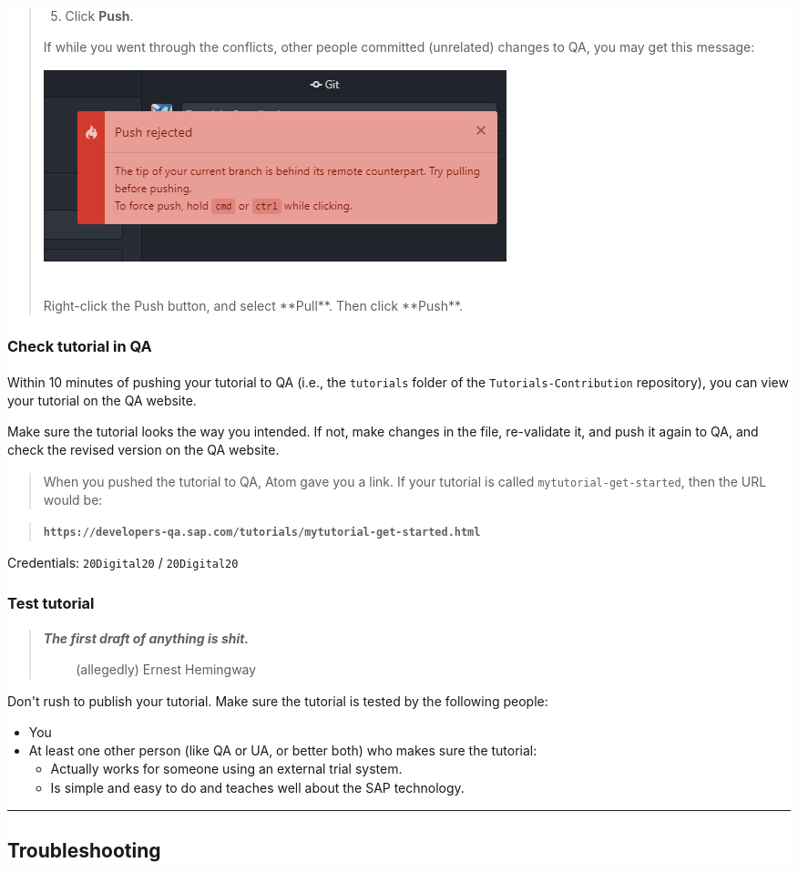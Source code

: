 >5. Click **Push**.
>
>If while you went through the conflicts, other people committed (unrelated) changes to QA, you may get this message:
>
>![Link text e.g., Destination screen](conflict-more-commits.png)
>
><div>&nbsp;</div>
>Right-click the Push button, and select **Pull**. Then click **Push**.


### Check tutorial in QA

Within 10 minutes of pushing your tutorial to QA (i.e., the `tutorials` folder of the `Tutorials-Contribution` repository), you can view your tutorial on the QA website.

Make sure the tutorial looks the way you intended. If not, make changes in the file, re-validate it, and push it again to QA, and check the revised version on the QA website.

>When you pushed the tutorial to QA, Atom gave you a link. If your tutorial is called `mytutorial-get-started`, then the URL would be:

>**`https://developers-qa.sap.com/tutorials/mytutorial-get-started.html`**

Credentials: `20Digital20` / `20Digital20`


### Test tutorial


>__*The first draft of anything is shit.*__
>
>&nbsp; &nbsp; &nbsp;&nbsp;&nbsp;&nbsp;&nbsp;(allegedly) Ernest Hemingway

Don't rush to publish your tutorial. Make sure the tutorial is tested by the following people:

  - You
  - At least one other person (like QA or UA, or better both) who makes sure the tutorial:
      - Actually works for someone using an external trial system.
      - Is simple and easy to do and teaches well about the SAP technology.


---

## Troubleshooting
